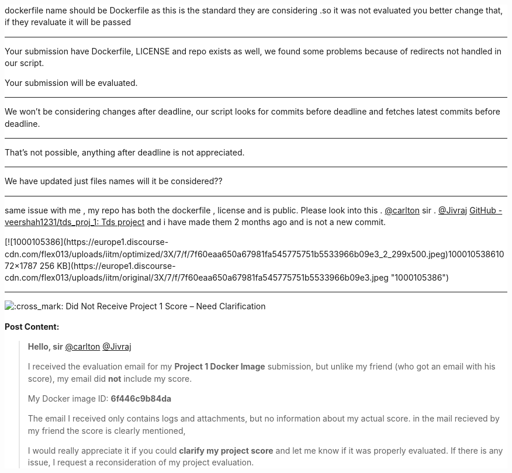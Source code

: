 dockerfile name should be Dockerfile as this is the standard they are
considering .so it was not evaluated you better change that, if they revaluate
it will be passed



---

Your submission have Dockerfile, LICENSE and repo exists as well, we found
some problems because of redirects not handled in our script.

Your submission will be evaluated.



---

We won’t be considering changes after deadline, our script looks for commits
before deadline and fetches latest commits before deadline.



---

That’s not possible, anything after deadline is not appreciated.



---

We have updated just files names will it be considered??



---

same issue with me , my repo has both the dockerfile , license and is public.
Please look into this . [@carlton](/u/carlton) sir . [@Jivraj](/u/jivraj)
[GitHub - veershah1231/tds_proj_1: Tds
project](https://github.com/veershah1231/tds_proj_1) and i have made them 2
months ago and is not a new commit.

[![1000105386](https://europe1.discourse-
cdn.com/flex013/uploads/iitm/optimized/3X/7/f/7f60eaa650a67981fa545775751b5533966b09e3_2_299x500.jpeg)10001053861072×1787
256 KB](https://europe1.discourse-
cdn.com/flex013/uploads/iitm/original/3X/7/f/7f60eaa650a67981fa545775751b5533966b09e3.jpeg
"1000105386")



---

![:cross_mark:](https://emoji.discourse-cdn.com/google/cross_mark.png?v=14)
Did Not Receive Project 1 Score – Need Clarification

**Post Content:**

> **Hello, sir** [@carlton](/u/carlton) [@Jivraj](/u/jivraj)
>
> I received the evaluation email for my **Project 1 Docker Image**
> submission, but unlike my friend (who got an email with his score), my email
> did **not** include my score.
>
> My Docker image ID: **6f446c9b84da**
>
> The email I received only contains logs and attachments, but no information
> about my actual score. in the mail recieved by my friend the score is
> clearly mentioned,
>
> I would really appreciate it if you could **clarify my project score** and
> let me know if it was properly evaluated. If there is any issue, I request a
> reconsideration of my project evaluation.
>